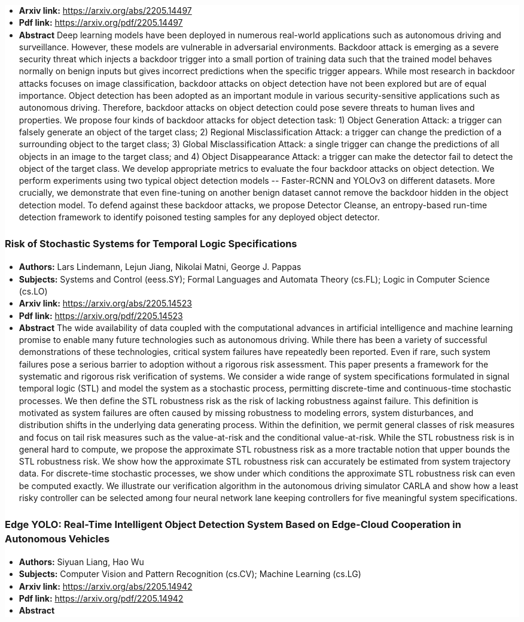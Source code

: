  - **Arxiv link:** https://arxiv.org/abs/2205.14497
 - **Pdf link:** https://arxiv.org/pdf/2205.14497
 - **Abstract**
 Deep learning models have been deployed in numerous real-world applications such as autonomous driving and surveillance. However, these models are vulnerable in adversarial environments. Backdoor attack is emerging as a severe security threat which injects a backdoor trigger into a small portion of training data such that the trained model behaves normally on benign inputs but gives incorrect predictions when the specific trigger appears. While most research in backdoor attacks focuses on image classification, backdoor attacks on object detection have not been explored but are of equal importance. Object detection has been adopted as an important module in various security-sensitive applications such as autonomous driving. Therefore, backdoor attacks on object detection could pose severe threats to human lives and properties. We propose four kinds of backdoor attacks for object detection task: 1) Object Generation Attack: a trigger can falsely generate an object of the target class; 2) Regional Misclassification Attack: a trigger can change the prediction of a surrounding object to the target class; 3) Global Misclassification Attack: a single trigger can change the predictions of all objects in an image to the target class; and 4) Object Disappearance Attack: a trigger can make the detector fail to detect the object of the target class. We develop appropriate metrics to evaluate the four backdoor attacks on object detection. We perform experiments using two typical object detection models -- Faster-RCNN and YOLOv3 on different datasets. More crucially, we demonstrate that even fine-tuning on another benign dataset cannot remove the backdoor hidden in the object detection model. To defend against these backdoor attacks, we propose Detector Cleanse, an entropy-based run-time detection framework to identify poisoned testing samples for any deployed object detector.
### Risk of Stochastic Systems for Temporal Logic Specifications
 - **Authors:** Lars Lindemann, Lejun Jiang, Nikolai Matni, George J. Pappas
 - **Subjects:** Systems and Control (eess.SY); Formal Languages and Automata Theory (cs.FL); Logic in Computer Science (cs.LO)
 - **Arxiv link:** https://arxiv.org/abs/2205.14523
 - **Pdf link:** https://arxiv.org/pdf/2205.14523
 - **Abstract**
 The wide availability of data coupled with the computational advances in artificial intelligence and machine learning promise to enable many future technologies such as autonomous driving. While there has been a variety of successful demonstrations of these technologies, critical system failures have repeatedly been reported. Even if rare, such system failures pose a serious barrier to adoption without a rigorous risk assessment. This paper presents a framework for the systematic and rigorous risk verification of systems. We consider a wide range of system specifications formulated in signal temporal logic (STL) and model the system as a stochastic process, permitting discrete-time and continuous-time stochastic processes. We then define the STL robustness risk as the risk of lacking robustness against failure. This definition is motivated as system failures are often caused by missing robustness to modeling errors, system disturbances, and distribution shifts in the underlying data generating process. Within the definition, we permit general classes of risk measures and focus on tail risk measures such as the value-at-risk and the conditional value-at-risk. While the STL robustness risk is in general hard to compute, we propose the approximate STL robustness risk as a more tractable notion that upper bounds the STL robustness risk. We show how the approximate STL robustness risk can accurately be estimated from system trajectory data. For discrete-time stochastic processes, we show under which conditions the approximate STL robustness risk can even be computed exactly. We illustrate our verification algorithm in the autonomous driving simulator CARLA and show how a least risky controller can be selected among four neural network lane keeping controllers for five meaningful system specifications.
### Edge YOLO: Real-Time Intelligent Object Detection System Based on  Edge-Cloud Cooperation in Autonomous Vehicles
 - **Authors:** Siyuan Liang, Hao Wu
 - **Subjects:** Computer Vision and Pattern Recognition (cs.CV); Machine Learning (cs.LG)
 - **Arxiv link:** https://arxiv.org/abs/2205.14942
 - **Pdf link:** https://arxiv.org/pdf/2205.14942
 - **Abstract**